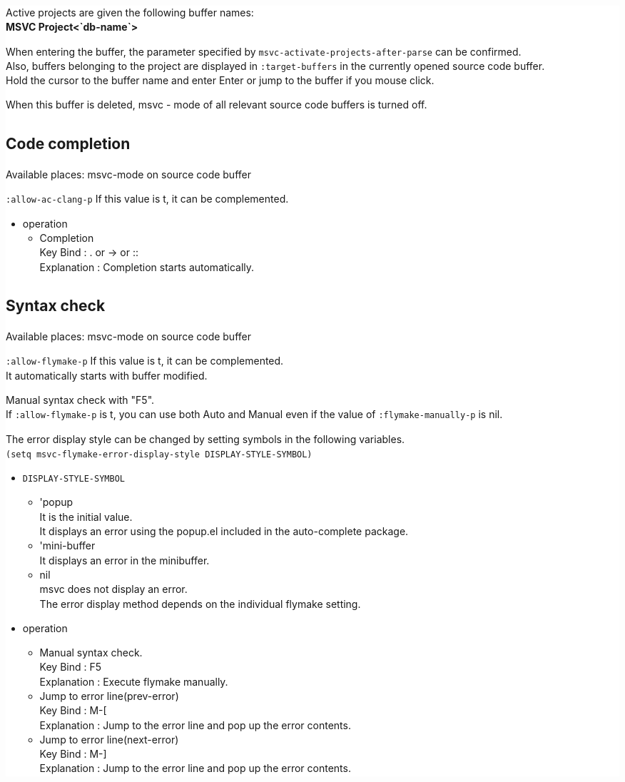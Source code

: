 Active projects are given the following buffer names:  
**MSVC Project<\`db-name\`>**  

When entering the buffer, the parameter specified by `msvc-activate-projects-after-parse` can be confirmed.  
Also, buffers belonging to the project are displayed in `:target-buffers` in the currently opened source code buffer.  
Hold the cursor to the buffer name and enter Enter or jump to the buffer if you mouse click.  

When this buffer is deleted, msvc - mode of all relevant source code buffers is turned off.  

## Code completion<a id="sec-7-4" name="sec-7-4"></a>

Available places: msvc-mode on source code buffer  

`:allow-ac-clang-p` If this value is t, it can be complemented.  

-   operation  
    -   Completion  
        Key Bind    : . or -> or ::  
        Explanation : Completion starts automatically.

## Syntax check<a id="sec-7-5" name="sec-7-5"></a>

Available places: msvc-mode on source code buffer  

`:allow-flymake-p` If this value is t, it can be complemented.  
It automatically starts with buffer modified.  

Manual syntax check with "F5".  
If `:allow-flymake-p` is t, you can use both Auto and Manual even if the value of `:flymake-manually-p` is nil.  

The error display style can be changed by setting symbols in the following variables.  
`(setq msvc-flymake-error-display-style DISPLAY-STYLE-SYMBOL)`  

-   `DISPLAY-STYLE-SYMBOL`  
    -   'popup  
        It is the initial value.  
        It displays an error using the popup.el included in the auto-complete package.
    -   'mini-buffer  
        It displays an error in the minibuffer.
    -   nil  
        msvc does not display an error.  
        The error display method depends on the individual flymake setting.

-   operation  
    -   Manual syntax check.  
        Key Bind    : F5  
        Explanation : Execute flymake manually.
    -   Jump to error line(prev-error)  
        Key Bind    : M-[  
        Explanation : Jump to the error line and pop up the error contents.
    -   Jump to error line(next-error)  
        Key Bind    : M-]  
        Explanation : Jump to the error line and pop up the error contents.
